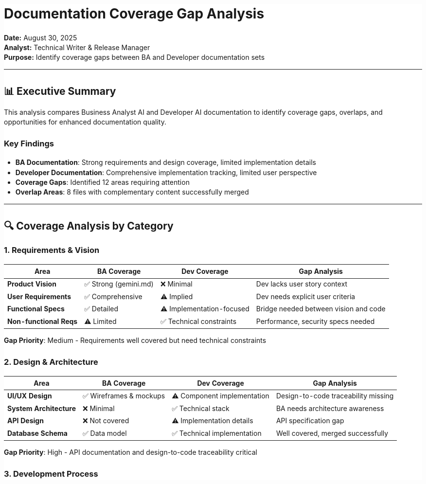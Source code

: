 # Documentation Coverage Gap Analysis

**Date:** August 30, 2025  
**Analyst:** Technical Writer & Release Manager  
**Purpose:** Identify coverage gaps between BA and Developer documentation sets  

---

## 📊 Executive Summary

This analysis compares Business Analyst AI and Developer AI documentation to identify coverage gaps, overlaps, and opportunities for enhanced documentation quality.

### Key Findings
- **BA Documentation**: Strong requirements and design coverage, limited implementation details
- **Developer Documentation**: Comprehensive implementation tracking, limited user perspective
- **Coverage Gaps**: Identified 12 areas requiring attention
- **Overlap Areas**: 8 files with complementary content successfully merged

---

## 🔍 Coverage Analysis by Category

### 1. Requirements & Vision

| Area | BA Coverage | Dev Coverage | Gap Analysis |
|------|-------------|--------------|---------------|
| **Product Vision** | ✅ Strong (gemini.md) | ❌ Minimal | Dev lacks user story context |
| **User Requirements** | ✅ Comprehensive | ⚠️ Implied | Dev needs explicit user criteria |
| **Functional Specs** | ✅ Detailed | ⚠️ Implementation-focused | Bridge needed between vision and code |
| **Non-functional Reqs** | ⚠️ Limited | ✅ Technical constraints | Performance, security specs needed |

**Gap Priority**: Medium - Requirements well covered but need technical constraints

### 2. Design & Architecture

| Area | BA Coverage | Dev Coverage | Gap Analysis |
|------|-------------|--------------|---------------|
| **UI/UX Design** | ✅ Wireframes & mockups | ⚠️ Component implementation | Design-to-code traceability missing |
| **System Architecture** | ❌ Minimal | ✅ Technical stack | BA needs architecture awareness |
| **API Design** | ❌ Not covered | ⚠️ Implementation details | API specification gap |
| **Database Schema** | ✅ Data model | ✅ Technical implementation | Well covered, merged successfully |

**Gap Priority**: High - API documentation and design-to-code traceability critical

### 3. Development Process
